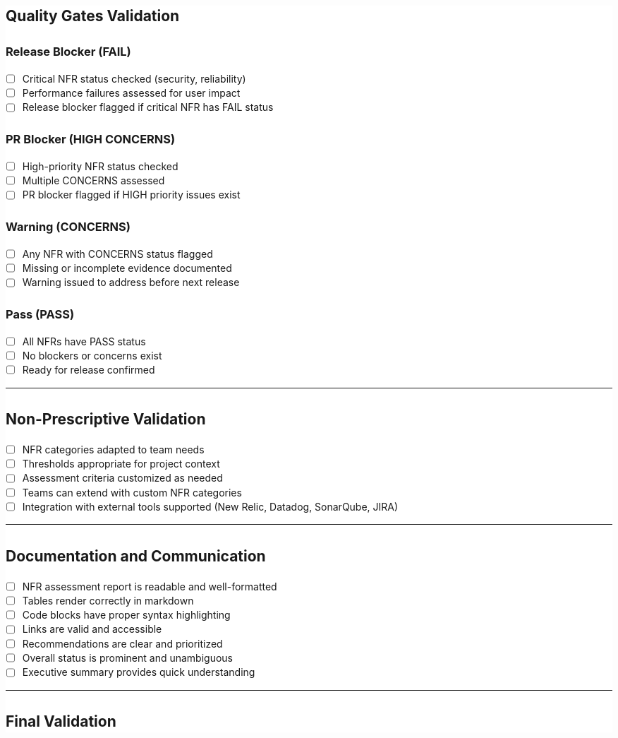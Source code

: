 
## Quality Gates Validation

### Release Blocker (FAIL)

- [ ] Critical NFR status checked (security, reliability)
- [ ] Performance failures assessed for user impact
- [ ] Release blocker flagged if critical NFR has FAIL status

### PR Blocker (HIGH CONCERNS)

- [ ] High-priority NFR status checked
- [ ] Multiple CONCERNS assessed
- [ ] PR blocker flagged if HIGH priority issues exist

### Warning (CONCERNS)

- [ ] Any NFR with CONCERNS status flagged
- [ ] Missing or incomplete evidence documented
- [ ] Warning issued to address before next release

### Pass (PASS)

- [ ] All NFRs have PASS status
- [ ] No blockers or concerns exist
- [ ] Ready for release confirmed

---

## Non-Prescriptive Validation

- [ ] NFR categories adapted to team needs
- [ ] Thresholds appropriate for project context
- [ ] Assessment criteria customized as needed
- [ ] Teams can extend with custom NFR categories
- [ ] Integration with external tools supported (New Relic, Datadog, SonarQube, JIRA)

---

## Documentation and Communication

- [ ] NFR assessment report is readable and well-formatted
- [ ] Tables render correctly in markdown
- [ ] Code blocks have proper syntax highlighting
- [ ] Links are valid and accessible
- [ ] Recommendations are clear and prioritized
- [ ] Overall status is prominent and unambiguous
- [ ] Executive summary provides quick understanding

---

## Final Validation
